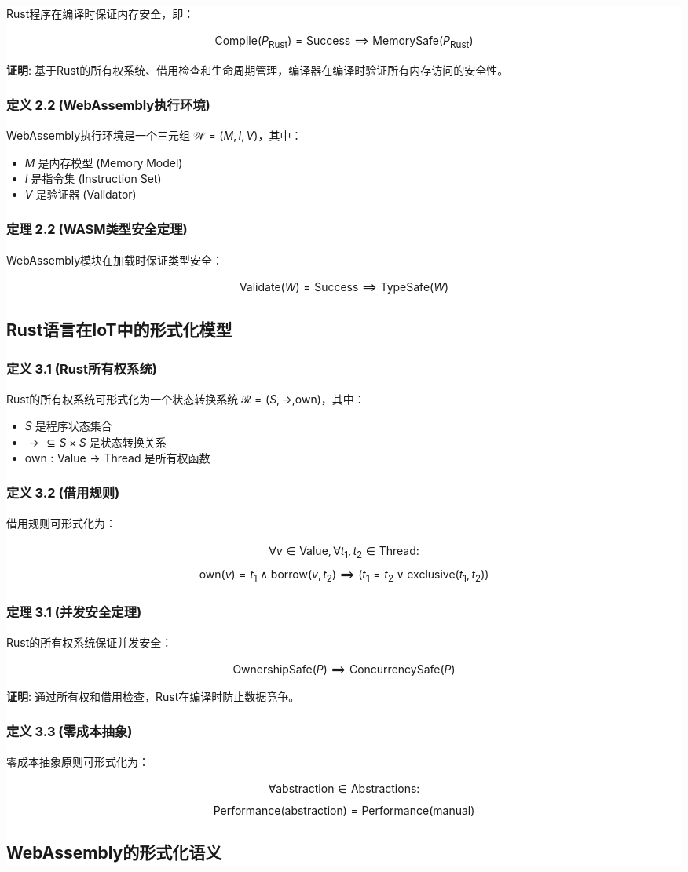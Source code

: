 Rust程序在编译时保证内存安全，即：

$$\text{Compile}(P_{\text{Rust}}) = \text{Success} \implies \text{MemorySafe}(P_{\text{Rust}})$$

**证明**: 基于Rust的所有权系统、借用检查和生命周期管理，编译器在编译时验证所有内存访问的安全性。

### 定义 2.2 (WebAssembly执行环境)

WebAssembly执行环境是一个三元组 $\mathcal{W} = (M, I, V)$，其中：

- $M$ 是内存模型 (Memory Model)
- $I$ 是指令集 (Instruction Set)
- $V$ 是验证器 (Validator)

### 定理 2.2 (WASM类型安全定理)

WebAssembly模块在加载时保证类型安全：

$$\text{Validate}(W) = \text{Success} \implies \text{TypeSafe}(W)$$

## Rust语言在IoT中的形式化模型

### 定义 3.1 (Rust所有权系统)

Rust的所有权系统可形式化为一个状态转换系统 $\mathcal{R} = (S, \rightarrow, \text{own})$，其中：

- $S$ 是程序状态集合
- $\rightarrow \subseteq S \times S$ 是状态转换关系
- $\text{own}: \text{Value} \rightarrow \text{Thread}$ 是所有权函数

### 定义 3.2 (借用规则)

借用规则可形式化为：

$$\forall v \in \text{Value}, \forall t_1, t_2 \in \text{Thread}:$$
$$\text{own}(v) = t_1 \land \text{borrow}(v, t_2) \implies (t_1 = t_2 \lor \text{exclusive}(t_1, t_2))$$

### 定理 3.1 (并发安全定理)

Rust的所有权系统保证并发安全：

$$\text{OwnershipSafe}(P) \implies \text{ConcurrencySafe}(P)$$

**证明**: 通过所有权和借用检查，Rust在编译时防止数据竞争。

### 定义 3.3 (零成本抽象)

零成本抽象原则可形式化为：

$$\forall \text{abstraction} \in \text{Abstractions}:$$
$$\text{Performance}(\text{abstraction}) = \text{Performance}(\text{manual})$$

## WebAssembly的形式化语义
